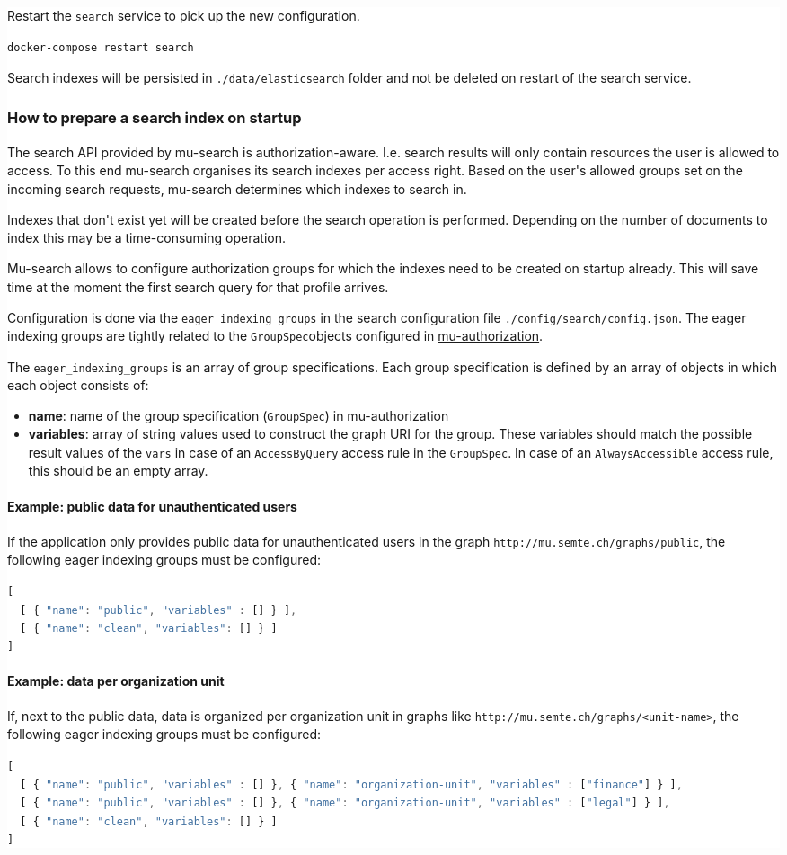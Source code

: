 Restart the `search` service to pick up the new configuration.

```bash
docker-compose restart search
```

Search indexes will be persisted in `./data/elasticsearch` folder and not be deleted on restart of the search service.

### How to prepare a search index on startup
The search API provided by mu-search is authorization-aware. I.e. search results will only contain resources the user is allowed to access. To this end mu-search organises its search indexes per access right. Based on the user's allowed groups set on the incoming search requests, mu-search determines which indexes to search in.

Indexes that don't exist yet will be created before the search operation is performed. Depending on the number of documents to index this may be a time-consuming operation.

Mu-search allows to configure authorization groups for which the indexes need to be created on startup already. This will save time at the moment the first search query for that profile arrives.

Configuration is done via the `eager_indexing_groups` in the search configuration file `./config/search/config.json`. The eager indexing groups are tightly related to the `GroupSpec`objects configured in [mu-authorization](https://github.com/mu-semtech/mu-authorization#groupspec).

The `eager_indexing_groups` is an array of group specifications. Each group specification is defined by an array of objects in which each object consists of:
- **name**: name of the group specification (`GroupSpec`) in mu-authorization
- **variables**: array of string values used to construct the graph URI for the group. These variables should match the possible result values of the `vars` in case of an `AccessByQuery` access rule in the `GroupSpec`. In case of an `AlwaysAccessible` access rule, this should be an empty array.

#### Example: public data for unauthenticated users
If the application only provides public data for unauthenticated users in the graph `http://mu.semte.ch/graphs/public`, the following eager indexing groups must be configured:

```javascript
[
  [ { "name": "public", "variables" : [] } ],
  [ { "name": "clean", "variables": [] } ]
]
```

#### Example: data per organization unit
If, next to the public data, data is organized per organization unit in graphs like `http://mu.semte.ch/graphs/<unit-name>`, the following eager indexing groups must be configured:

```javascript
[
  [ { "name": "public", "variables" : [] }, { "name": "organization-unit", "variables" : ["finance"] } ],
  [ { "name": "public", "variables" : [] }, { "name": "organization-unit", "variables" : ["legal"] } ],
  [ { "name": "clean", "variables": [] } ]
]
```

